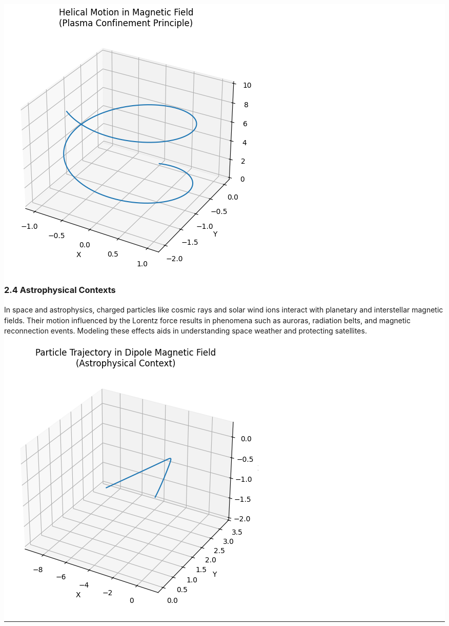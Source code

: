 ![alt text](image-12.png)

### 2.4 Astrophysical Contexts

In space and astrophysics, charged particles like cosmic rays and solar wind ions interact with planetary and interstellar magnetic fields. Their motion influenced by the Lorentz force results in phenomena such as auroras, radiation belts, and magnetic reconnection events. Modeling these effects aids in understanding space weather and protecting satellites.

![alt text](image-13.png)

---